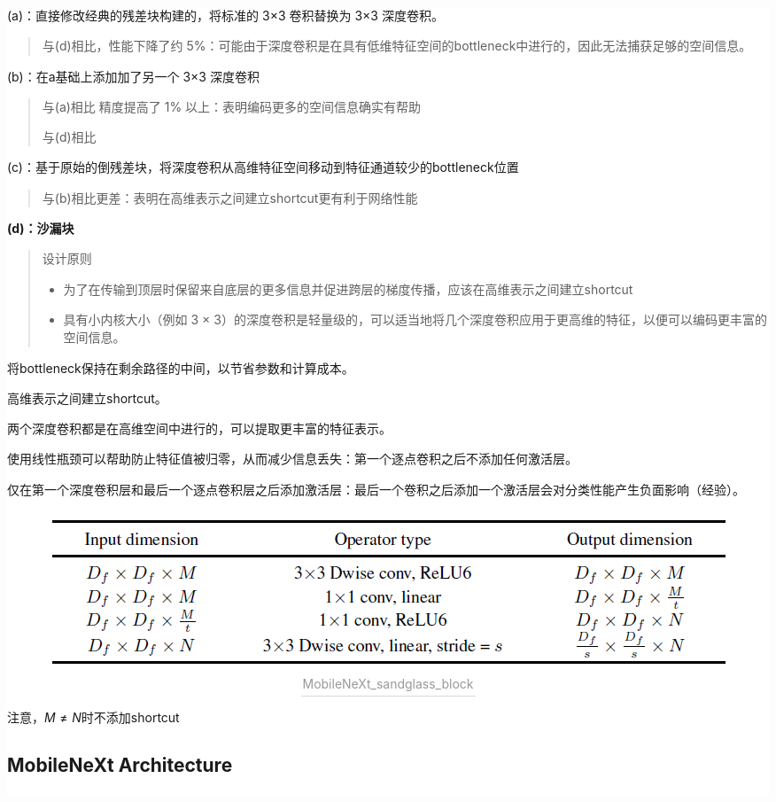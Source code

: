 

(a)：直接修改经典的残差块构建的，将标准的 3×3 卷积替换为 3×3 深度卷积。

> 与(d)相比，性能下降了约 5%：可能由于深度卷积是在具有低维特征空间的bottleneck中进行的，因此无法捕获足够的空间信息。

(b)：在a基础上添加加了另一个 3×3 深度卷积

> 与(a)相比 精度提高了 1% 以上：表明编码更多的空间信息确实有帮助
>
> 与(d)相比

(c)：基于原始的倒残差块，将深度卷积从高维特征空间移动到特征通道较少的bottleneck位置

> 与(b)相比更差：表明在高维表示之间建立shortcut更有利于网络性能

**(d)：沙漏块**

> 设计原则
>
> * 为了在传输到顶层时保留来自底层的更多信息并促进跨层的梯度传播，应该在高维表示之间建立shortcut
>
> * 具有小内核大小（例如 3 × 3）的深度卷积是轻量级的，可以适当地将几个深度卷积应用于更高维的特征，以便可以编码更丰富的空间信息。

将bottleneck保持在剩余路径的中间，以节省参数和计算成本。

高维表示之间建立shortcut。

两个深度卷积都是在高维空间中进行的，可以提取更丰富的特征表示。

使用线性瓶颈可以帮助防止特征值被归零，从而减少信息丢失：第一个逐点卷积之后不添加任何激活层。

仅在第一个深度卷积层和最后一个逐点卷积层之后添加激活层：最后一个卷积之后添加一个激活层会对分类性能产生负面影响（经验）。

<center>
  <img 
  src="MobileNet.assets/MobileNeXt_sandglass_block.png" >
  <br>
  <div style="color:orange; border-bottom: 1px solid #d9d9d9;
  display: inline-block;
  color: #999;
  padding: 2px;">MobileNeXt_sandglass_block</div>
  </center>

注意，$M\neq N$时不添加shortcut

## MobileNeXt Architecture

<table border="0">
    <tr>